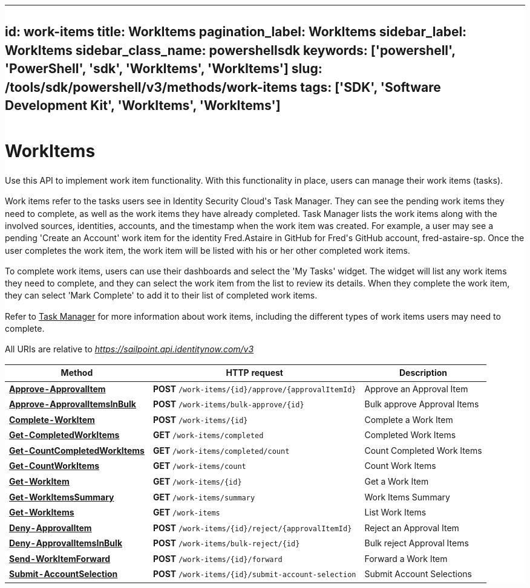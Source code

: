 
---
id: work-items
title: WorkItems
pagination_label: WorkItems
sidebar_label: WorkItems
sidebar_class_name: powershellsdk
keywords: ['powershell', 'PowerShell', 'sdk', 'WorkItems', 'WorkItems'] 
slug: /tools/sdk/powershell/v3/methods/work-items
tags: ['SDK', 'Software Development Kit', 'WorkItems', 'WorkItems']
---

# WorkItems
  Use this API to implement work item functionality. 
With this functionality in place, users can manage their work items (tasks). 

Work items refer to the tasks users see in Identity Security Cloud&#39;s Task Manager. 
They can see the pending work items they need to complete, as well as the work items they have already completed. 
Task Manager lists the work items along with the involved sources, identities, accounts, and the timestamp when the work item was created. 
For example, a user may see a pending &#39;Create an Account&#39; work item for the identity Fred.Astaire in GitHub for Fred&#39;s GitHub account, fred-astaire-sp. 
Once the user completes the work item, the work item will be listed with his or her other completed work items. 

To complete work items, users can use their dashboards and select the &#39;My Tasks&#39; widget. 
The widget will list any work items they need to complete, and they can select the work item from the list to review its details. 
When they complete the work item, they can select &#39;Mark Complete&#39; to add it to their list of completed work items. 

Refer to [Task Manager](https://documentation.sailpoint.com/saas/user-help/task_manager.html) for more information about work items, including the different types of work items users may need to complete.
 
  

All URIs are relative to *https://sailpoint.api.identitynow.com/v3*

Method | HTTP request | Description
------------- | ------------- | -------------
[**Approve-ApprovalItem**](#approve-approval-item) | **POST** `/work-items/{id}/approve/{approvalItemId}` | Approve an Approval Item
[**Approve-ApprovalItemsInBulk**](#approve-approval-items-in-bulk) | **POST** `/work-items/bulk-approve/{id}` | Bulk approve Approval Items
[**Complete-WorkItem**](#complete-work-item) | **POST** `/work-items/{id}` | Complete a Work Item
[**Get-CompletedWorkItems**](#get-completed-work-items) | **GET** `/work-items/completed` | Completed Work Items
[**Get-CountCompletedWorkItems**](#get-count-completed-work-items) | **GET** `/work-items/completed/count` | Count Completed Work Items
[**Get-CountWorkItems**](#get-count-work-items) | **GET** `/work-items/count` | Count Work Items
[**Get-WorkItem**](#get-work-item) | **GET** `/work-items/{id}` | Get a Work Item
[**Get-WorkItemsSummary**](#get-work-items-summary) | **GET** `/work-items/summary` | Work Items Summary
[**Get-WorkItems**](#list-work-items) | **GET** `/work-items` | List Work Items
[**Deny-ApprovalItem**](#reject-approval-item) | **POST** `/work-items/{id}/reject/{approvalItemId}` | Reject an Approval Item
[**Deny-ApprovalItemsInBulk**](#reject-approval-items-in-bulk) | **POST** `/work-items/bulk-reject/{id}` | Bulk reject Approval Items
[**Send-WorkItemForward**](#send-work-item-forward) | **POST** `/work-items/{id}/forward` | Forward a Work Item
[**Submit-AccountSelection**](#submit-account-selection) | **POST** `/work-items/{id}/submit-account-selection` | Submit Account Selections
